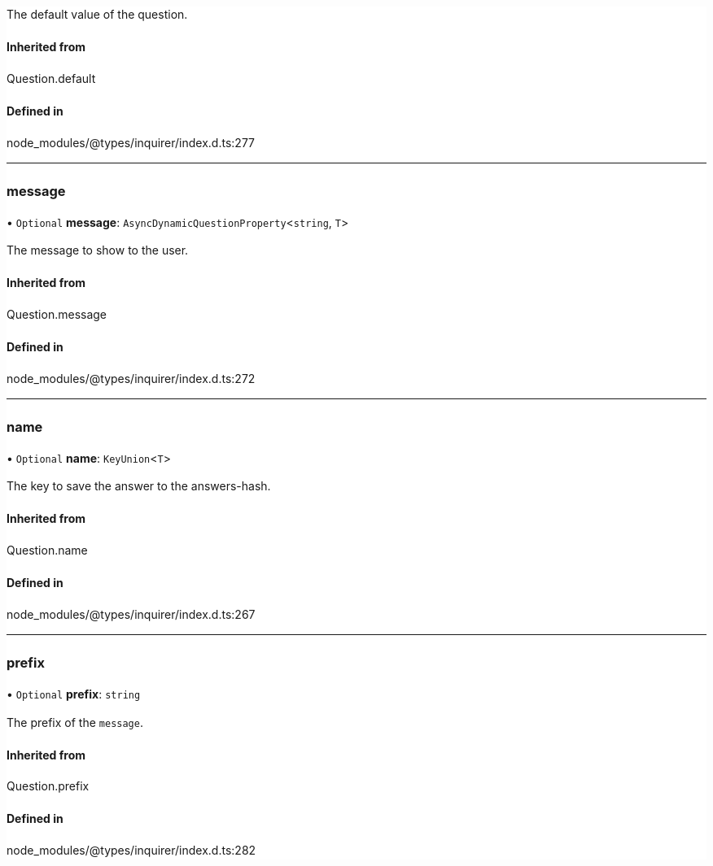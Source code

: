 The default value of the question.

#### Inherited from

Question.default

#### Defined in

node_modules/@types/inquirer/index.d.ts:277

___

### message

• `Optional` **message**: `AsyncDynamicQuestionProperty`<`string`, `T`\>

The message to show to the user.

#### Inherited from

Question.message

#### Defined in

node_modules/@types/inquirer/index.d.ts:272

___

### name

• `Optional` **name**: `KeyUnion`<`T`\>

The key to save the answer to the answers-hash.

#### Inherited from

Question.name

#### Defined in

node_modules/@types/inquirer/index.d.ts:267

___

### prefix

• `Optional` **prefix**: `string`

The prefix of the `message`.

#### Inherited from

Question.prefix

#### Defined in

node_modules/@types/inquirer/index.d.ts:282
